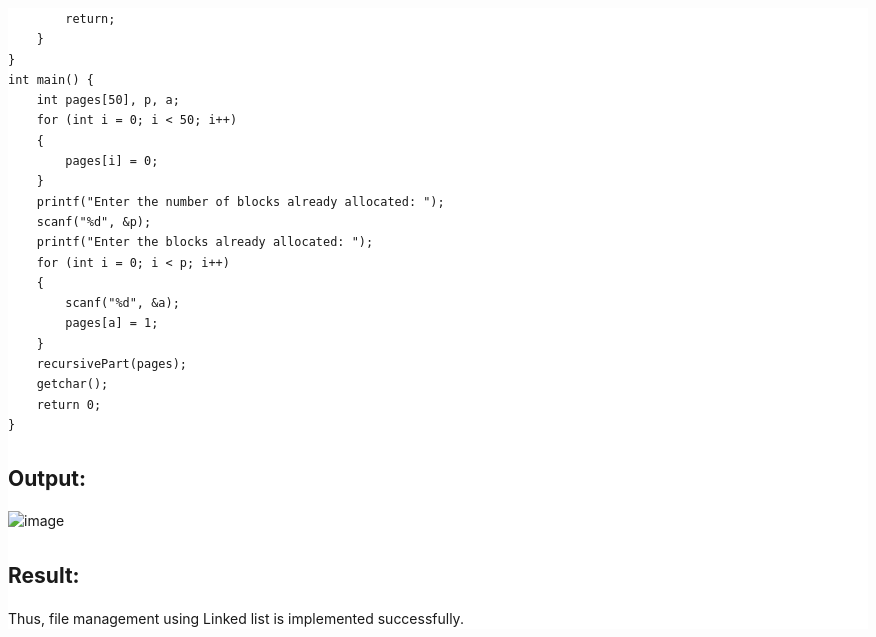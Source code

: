 ```
        return;
    }
}
int main() {
    int pages[50], p, a;
    for (int i = 0; i < 50; i++)
    {
        pages[i] = 0;
    }
    printf("Enter the number of blocks already allocated: ");
    scanf("%d", &p);
    printf("Enter the blocks already allocated: ");
    for (int i = 0; i < p; i++) 
    {
        scanf("%d", &a);
        pages[a] = 1;
    }
    recursivePart(pages);
    getchar();
    return 0;
}
```
## Output:
![image](https://github.com/MrSanthosh-dev/OS-EX.12-IMPLEMENTATION-OF-FILE-ALLOCATION-METHODS/assets/117916573/209e1f77-70ab-463b-acdc-6bac3d6b48b1)

## Result:
Thus, file management using Linked list is implemented successfully.
